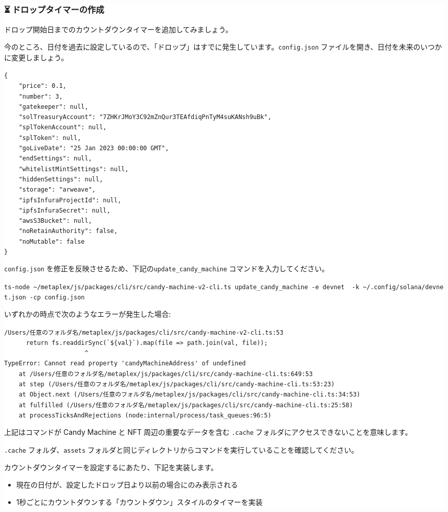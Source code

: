 ### ⏳ ドロップタイマーの作成

ドロップ開始日までのカウントダウンタイマーを追加してみましょう。

今のところ、日付を過去に設定しているので、「ドロップ」はすでに発生しています。`config.json` ファイルを開き、日付を未来のいつかに変更しましょう。

```
{
	"price": 0.1,
	"number": 3,
	"gatekeeper": null,
	"solTreasuryAccount": "7ZHKrJMoY3C92mZnQur3TEAfdiqPnTyM4suKANsh9uBk",
	"splTokenAccount": null,
	"splToken": null,
	"goLiveDate": "25 Jan 2023 00:00:00 GMT",
	"endSettings": null,
	"whitelistMintSettings": null,
	"hiddenSettings": null,
	"storage": "arweave",
	"ipfsInfuraProjectId": null,
	"ipfsInfuraSecret": null,
	"awsS3Bucket": null,
	"noRetainAuthority": false,
	"noMutable": false
}
```

`config.json` を修正を反映させるため、下記の`update_candy_machine` コマンドを入力してください。

```txt
ts-node ~/metaplex/js/packages/cli/src/candy-machine-v2-cli.ts update_candy_machine -e devnet  -k ~/.config/solana/devnet.json -cp config.json
```

いずれかの時点で次のようなエラーが発生した場合:

```txt
/Users/任意のフォルダ名/metaplex/js/packages/cli/src/candy-machine-v2-cli.ts:53
      return fs.readdirSync(`${val}`).map(file => path.join(val, file));
                      ^
TypeError: Cannot read property 'candyMachineAddress' of undefined
    at /Users/任意のフォルダ名/metaplex/js/packages/cli/src/candy-machine-cli.ts:649:53
    at step (/Users/任意のフォルダ名/metaplex/js/packages/cli/src/candy-machine-cli.ts:53:23)
    at Object.next (/Users/任意のフォルダ名/metaplex/js/packages/cli/src/candy-machine-cli.ts:34:53)
    at fulfilled (/Users/任意のフォルダ名/metaplex/js/packages/cli/src/candy-machine-cli.ts:25:58)
    at processTicksAndRejections (node:internal/process/task_queues:96:5)
```

上記はコマンドが Candy Machine と NFT 周辺の重要なデータを含む `.cache` フォルダにアクセスできないことを意味します。

`.cache` フォルダ、`assets` フォルダと同じディレクトリからコマンドを実行していることを確認してください。

カウントダウンタイマーを設定するにあたり、下記を実装します。

- 現在の日付が、設定したドロップ日より以前の場合にのみ表示される

- 1秒ごとにカウントダウンする「カウントダウン」スタイルのタイマーを実装
